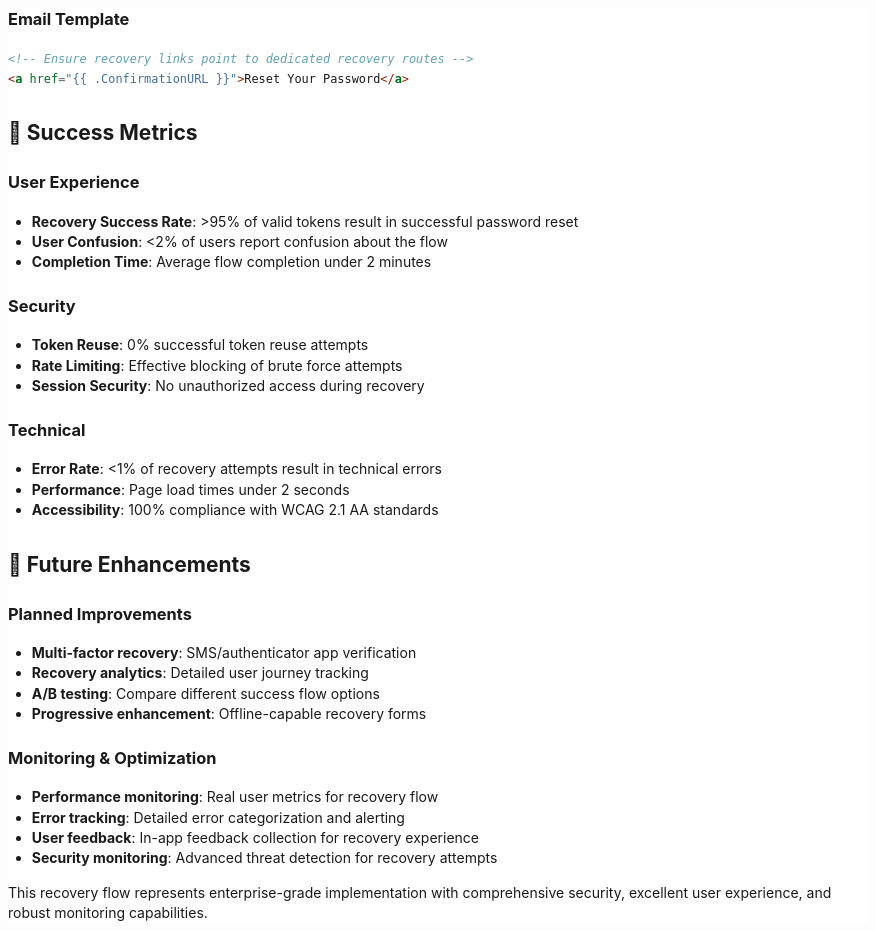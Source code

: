 ### **Email Template**
```html
<!-- Ensure recovery links point to dedicated recovery routes -->
<a href="{{ .ConfirmationURL }}">Reset Your Password</a>
```

## 🎯 **Success Metrics**

### **User Experience**
- **Recovery Success Rate**: >95% of valid tokens result in successful password reset
- **User Confusion**: <2% of users report confusion about the flow
- **Completion Time**: Average flow completion under 2 minutes

### **Security**
- **Token Reuse**: 0% successful token reuse attempts
- **Rate Limiting**: Effective blocking of brute force attempts
- **Session Security**: No unauthorized access during recovery

### **Technical**
- **Error Rate**: <1% of recovery attempts result in technical errors
- **Performance**: Page load times under 2 seconds
- **Accessibility**: 100% compliance with WCAG 2.1 AA standards

## 🔮 **Future Enhancements**

### **Planned Improvements**
- **Multi-factor recovery**: SMS/authenticator app verification
- **Recovery analytics**: Detailed user journey tracking
- **A/B testing**: Compare different success flow options
- **Progressive enhancement**: Offline-capable recovery forms

### **Monitoring & Optimization**
- **Performance monitoring**: Real user metrics for recovery flow
- **Error tracking**: Detailed error categorization and alerting
- **User feedback**: In-app feedback collection for recovery experience
- **Security monitoring**: Advanced threat detection for recovery attempts

This recovery flow represents enterprise-grade implementation with comprehensive security, excellent user experience, and robust monitoring capabilities.